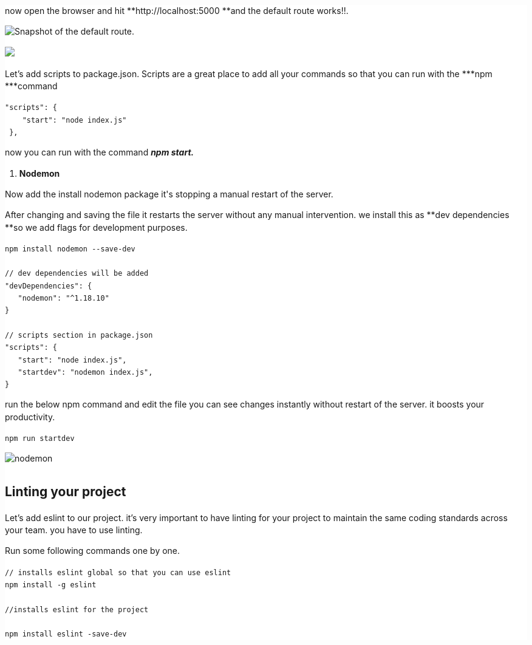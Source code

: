 now open the browser and hit **http://localhost:5000 **and the default route works!!.

![Snapshot of the default route.](https://cdn-images-1.medium.com/max/2000/1*MAINqYySLtJGtITF88WsEA.png)

![](https://cdn-images-1.medium.com/max/2120/1*dvBZTIza_Ls-LCV1FO5sPA.png)

Let’s add scripts to package.json. Scripts are a great place to add all your commands so that you can run with the ***npm ***command

    "scripts": {   
        "start": "node index.js"
     },

now you can run with the command ***npm start.***

 <iframe src="https://medium.com/media/304a2f3013727012c2a336f3f45f461e" frameborder=0></iframe>

 1. **Nodemon**

Now add the install nodemon package it's stopping a manual restart of the server.

After changing and saving the file it restarts the server without any manual intervention. we install this as **dev dependencies **so we add flags for development purposes.

    npm install nodemon --save-dev

    // dev dependencies will be added
    "devDependencies": {
       "nodemon": "^1.18.10"
    }

    // scripts section in package.json
    "scripts": {
       "start": "node index.js",
       "startdev": "nodemon index.js",
    }

run the below npm command and edit the file you can see changes instantly without restart of the server. it boosts your productivity.

    npm run startdev

![nodemon](https://cdn-images-1.medium.com/max/2354/1*KQfLtZ61NAxLHGzi55hZ2Q.png)

## Linting your project

Let’s add eslint to our project. it’s very important to have linting for your project to maintain the same coding standards across your team. you have to use linting.

Run some following commands one by one.

    // installs eslint global so that you can use eslint
    npm install -g eslint

    //installs eslint for the project

    npm install eslint -save-dev
